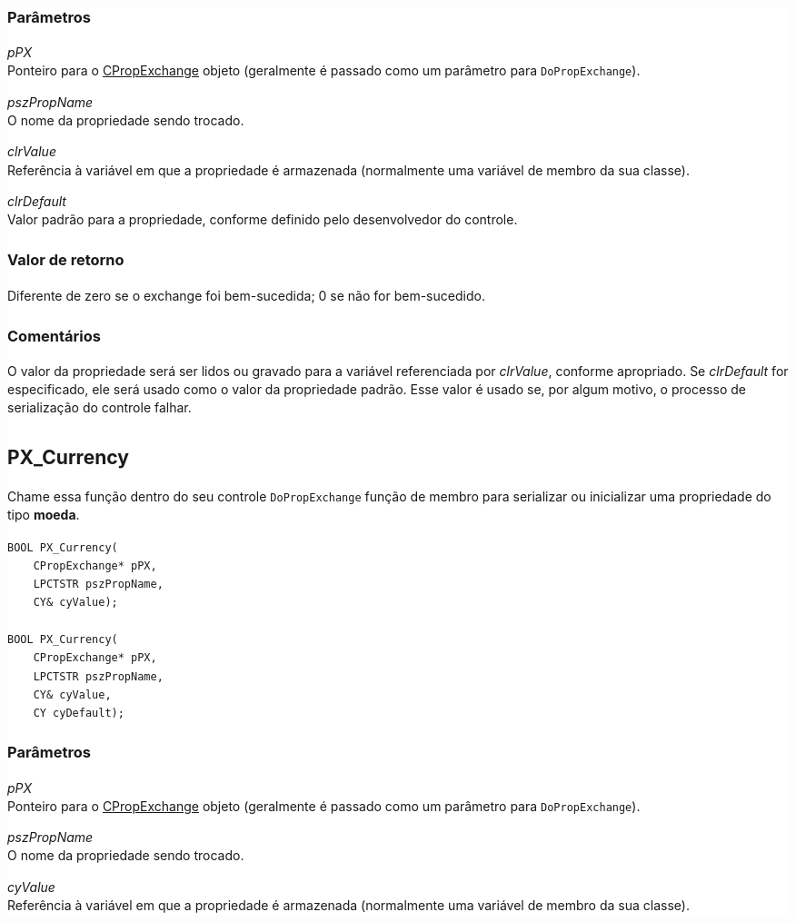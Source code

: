 ### <a name="parameters"></a>Parâmetros

*pPX*<br/>
Ponteiro para o [CPropExchange](../../mfc/reference/cpropexchange-class.md) objeto (geralmente é passado como um parâmetro para `DoPropExchange`).

*pszPropName*<br/>
O nome da propriedade sendo trocado.

*clrValue*<br/>
Referência à variável em que a propriedade é armazenada (normalmente uma variável de membro da sua classe).

*clrDefault*<br/>
Valor padrão para a propriedade, conforme definido pelo desenvolvedor do controle.

### <a name="return-value"></a>Valor de retorno

Diferente de zero se o exchange foi bem-sucedida; 0 se não for bem-sucedido.

### <a name="remarks"></a>Comentários

O valor da propriedade será ser lidos ou gravado para a variável referenciada por *clrValue*, conforme apropriado. Se *clrDefault* for especificado, ele será usado como o valor da propriedade padrão. Esse valor é usado se, por algum motivo, o processo de serialização do controle falhar.

##  <a name="px_currency"></a>  PX_Currency

Chame essa função dentro do seu controle `DoPropExchange` função de membro para serializar ou inicializar uma propriedade do tipo **moeda**.

```
BOOL PX_Currency(
    CPropExchange* pPX,
    LPCTSTR pszPropName,
    CY& cyValue);

BOOL PX_Currency(
    CPropExchange* pPX,
    LPCTSTR pszPropName,
    CY& cyValue,
    CY cyDefault);
```

### <a name="parameters"></a>Parâmetros

*pPX*<br/>
Ponteiro para o [CPropExchange](../../mfc/reference/cpropexchange-class.md) objeto (geralmente é passado como um parâmetro para `DoPropExchange`).

*pszPropName*<br/>
O nome da propriedade sendo trocado.

*cyValue*<br/>
Referência à variável em que a propriedade é armazenada (normalmente uma variável de membro da sua classe).

